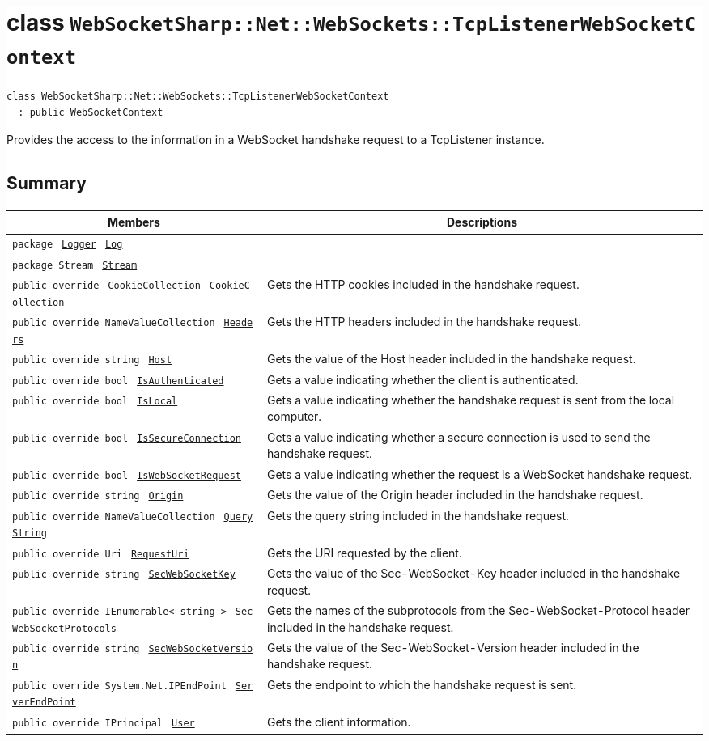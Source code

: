 # class `WebSocketSharp::Net::WebSockets::TcpListenerWebSocketContext` 

```
class WebSocketSharp::Net::WebSockets::TcpListenerWebSocketContext
  : public WebSocketContext
```

Provides the access to the information in a WebSocket handshake request to a TcpListener instance.

## Summary

 Members                                | Descriptions                                
----------------------------------------|---------------------------------------------
`package ` [`Logger`](WebSocketSharp--Logger.md)` ` [`Log`](#class_web_socket_sharp_1_1_net_1_1_web_sockets_1_1_tcp_listener_web_socket_context_1af2ed886ec3d2b2fd42fd0c5dad2f8cc5) | 
`package Stream ` [`Stream`](#class_web_socket_sharp_1_1_net_1_1_web_sockets_1_1_tcp_listener_web_socket_context_1a389e58abbb7b2860d86cb6406557a12c) | 
`public override ` [`CookieCollection`](WebSocketSharp--Net--CookieCollection.md)` ` [`CookieCollection`](#class_web_socket_sharp_1_1_net_1_1_web_sockets_1_1_tcp_listener_web_socket_context_1a020a40cfe46647c51e551f18792557f5) | Gets the HTTP cookies included in the handshake request.
`public override NameValueCollection ` [`Headers`](#class_web_socket_sharp_1_1_net_1_1_web_sockets_1_1_tcp_listener_web_socket_context_1af805b1ce4afce449dd5e6eb450ba9d46) | Gets the HTTP headers included in the handshake request.
`public override string ` [`Host`](#class_web_socket_sharp_1_1_net_1_1_web_sockets_1_1_tcp_listener_web_socket_context_1a3b83d9f51609775175674665b4a86665) | Gets the value of the Host header included in the handshake request.
`public override bool ` [`IsAuthenticated`](#class_web_socket_sharp_1_1_net_1_1_web_sockets_1_1_tcp_listener_web_socket_context_1aa3c5d1dc8b23f641c08311b9dd007b2c) | Gets a value indicating whether the client is authenticated.
`public override bool ` [`IsLocal`](#class_web_socket_sharp_1_1_net_1_1_web_sockets_1_1_tcp_listener_web_socket_context_1a448a8a9045fcd703bdc097ca537cd991) | Gets a value indicating whether the handshake request is sent from the local computer.
`public override bool ` [`IsSecureConnection`](#class_web_socket_sharp_1_1_net_1_1_web_sockets_1_1_tcp_listener_web_socket_context_1a14662c4926c3d02eb202627d8c4fb81b) | Gets a value indicating whether a secure connection is used to send the handshake request.
`public override bool ` [`IsWebSocketRequest`](#class_web_socket_sharp_1_1_net_1_1_web_sockets_1_1_tcp_listener_web_socket_context_1a0fe7035cc5799b94aa8f411b9ba0adb1) | Gets a value indicating whether the request is a WebSocket handshake request.
`public override string ` [`Origin`](#class_web_socket_sharp_1_1_net_1_1_web_sockets_1_1_tcp_listener_web_socket_context_1a60ec9276b93382b4274fb80c53c83bc3) | Gets the value of the Origin header included in the handshake request.
`public override NameValueCollection ` [`QueryString`](#class_web_socket_sharp_1_1_net_1_1_web_sockets_1_1_tcp_listener_web_socket_context_1ad9b4410cddcc5ef3a835573978f3ae72) | Gets the query string included in the handshake request.
`public override Uri ` [`RequestUri`](#class_web_socket_sharp_1_1_net_1_1_web_sockets_1_1_tcp_listener_web_socket_context_1ae1c7d22356a1f11d5b5942dfd56d8a6d) | Gets the URI requested by the client.
`public override string ` [`SecWebSocketKey`](#class_web_socket_sharp_1_1_net_1_1_web_sockets_1_1_tcp_listener_web_socket_context_1accc57d14f238bc9c6106e46523510d4b) | Gets the value of the Sec-WebSocket-Key header included in the handshake request.
`public override IEnumerable< string > ` [`SecWebSocketProtocols`](#class_web_socket_sharp_1_1_net_1_1_web_sockets_1_1_tcp_listener_web_socket_context_1af310340c928809a21a3234eefb366f7b) | Gets the names of the subprotocols from the Sec-WebSocket-Protocol header included in the handshake request.
`public override string ` [`SecWebSocketVersion`](#class_web_socket_sharp_1_1_net_1_1_web_sockets_1_1_tcp_listener_web_socket_context_1a0ee0e4d6d9cbea7dec4b91e38df443b1) | Gets the value of the Sec-WebSocket-Version header included in the handshake request.
`public override System.Net.IPEndPoint ` [`ServerEndPoint`](#class_web_socket_sharp_1_1_net_1_1_web_sockets_1_1_tcp_listener_web_socket_context_1a0b116b66180e209815fa5dc07631a839) | Gets the endpoint to which the handshake request is sent.
`public override IPrincipal ` [`User`](#class_web_socket_sharp_1_1_net_1_1_web_sockets_1_1_tcp_listener_web_socket_context_1a4afc8d84241127d98ee29e85d5b0b3bd) | Gets the client information.